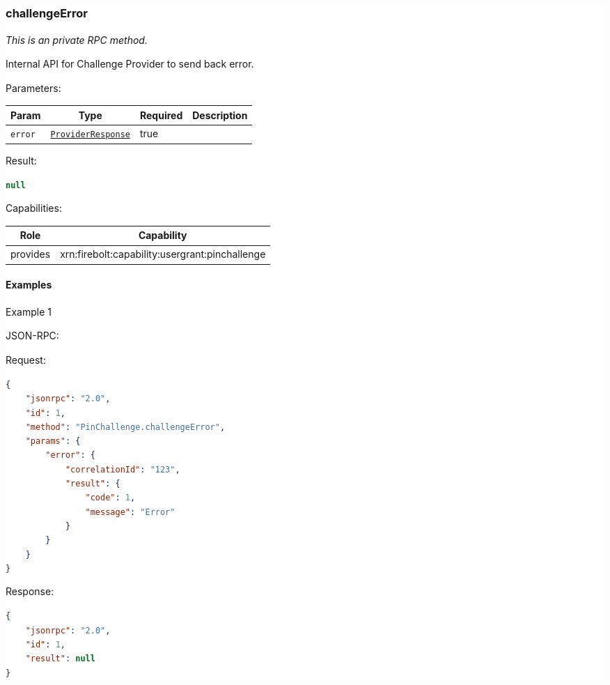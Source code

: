 ### challengeError

*This is an private RPC method.*

Internal API for Challenge Provider to send back error.

Parameters:

| Param                  | Type                 | Required                 | Description                 |
| ---------------------- | -------------------- | ------------------------ | ----------------------- |
| `error` | [`ProviderResponse`](../schemas/Types/#ProviderResponse) | true |   |


Result:

```typescript
null
```

Capabilities:

| Role                  | Capability                 |
| --------------------- | -------------------------- |
| provides | xrn:firebolt:capability:usergrant:pinchallenge |


#### Examples


Example 1

JSON-RPC:

Request:

```json
{
	"jsonrpc": "2.0",
	"id": 1,
	"method": "PinChallenge.challengeError",
	"params": {
		"error": {
			"correlationId": "123",
			"result": {
				"code": 1,
				"message": "Error"
			}
		}
	}
}
```

Response:

```json
{
	"jsonrpc": "2.0",
	"id": 1,
	"result": null
}
```
